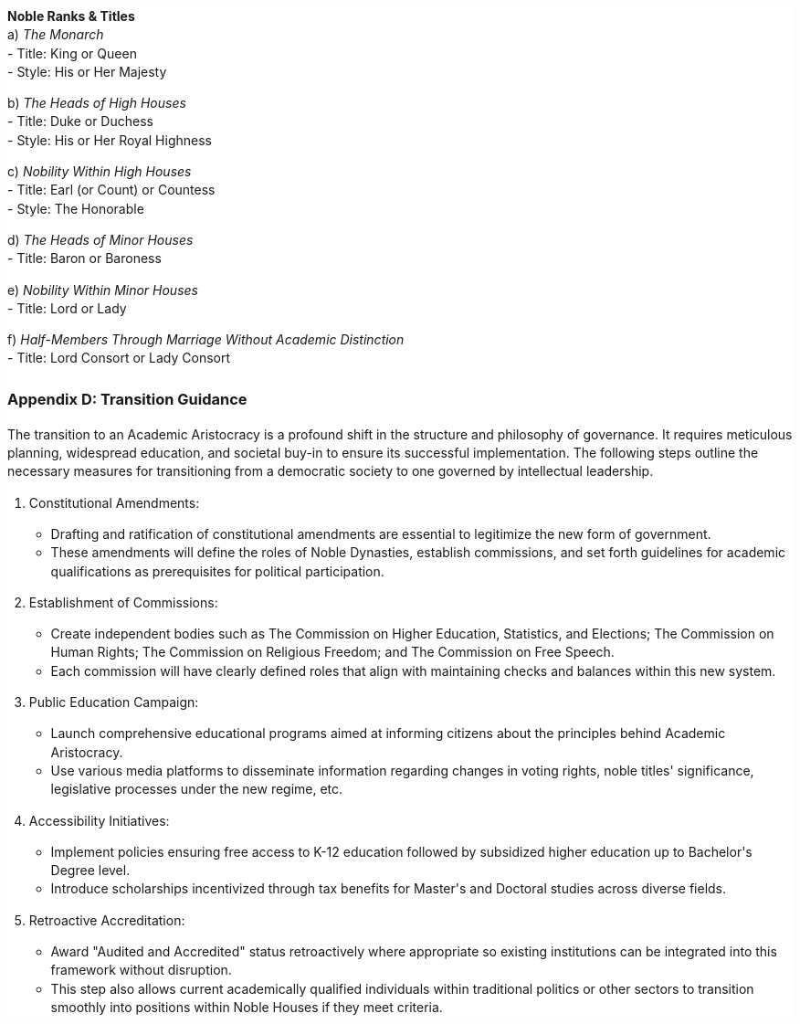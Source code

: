 **Noble Ranks & Titles**  
a) *The Monarch*  
	- Title: King or Queen  
	- Style: His or Her Majesty  

b) *The Heads of High Houses*  
	- Title: Duke or Duchess  
	- Style: His or Her Royal Highness

c) *Nobility Within High Houses*  
	- Title: Earl (or Count) or Countess  
	- Style: The Honorable

d) *The Heads of Minor Houses*  
	- Title: Baron or Baroness

e) *Nobility Within Minor Houses*  
	- Title: Lord or Lady

f) *Half-Members Through Marriage Without Academic Distinction*  
	- Title: Lord Consort or Lady Consort
### Appendix D: Transition Guidance
The transition to an Academic Aristocracy is a profound shift in the structure and philosophy of governance. It requires meticulous planning, widespread education, and societal buy-in to ensure its successful implementation. The following steps outline the necessary measures for transitioning from a democratic society to one governed by intellectual leadership.

1. Constitutional Amendments:
   - Drafting and ratification of constitutional amendments are essential to legitimize the new form of government.
   - These amendments will define the roles of Noble Dynasties, establish commissions, and set forth guidelines for academic qualifications as prerequisites for political participation.

2. Establishment of Commissions:
   - Create independent bodies such as The Commission on Higher Education, Statistics, and Elections; The Commission on Human Rights; The Commission on Religious Freedom; and The Commission on Free Speech.
   - Each commission will have clearly defined roles that align with maintaining checks and balances within this new system.

3. Public Education Campaign:
   - Launch comprehensive educational programs aimed at informing citizens about the principles behind Academic Aristocracy.
   - Use various media platforms to disseminate information regarding changes in voting rights, noble titles' significance, legislative processes under the new regime, etc.

4. Accessibility Initiatives:
   - Implement policies ensuring free access to K-12 education followed by subsidized higher education up to Bachelor's Degree level.
   - Introduce scholarships incentivized through tax benefits for Master's and Doctoral studies across diverse fields.

5. Retroactive Accreditation:
    - Award "Audited and Accredited" status retroactively where appropriate so existing institutions can be integrated into this framework without disruption.
    - This step also allows current academically qualified individuals within traditional politics or other sectors to transition smoothly into positions within Noble Houses if they meet criteria.
